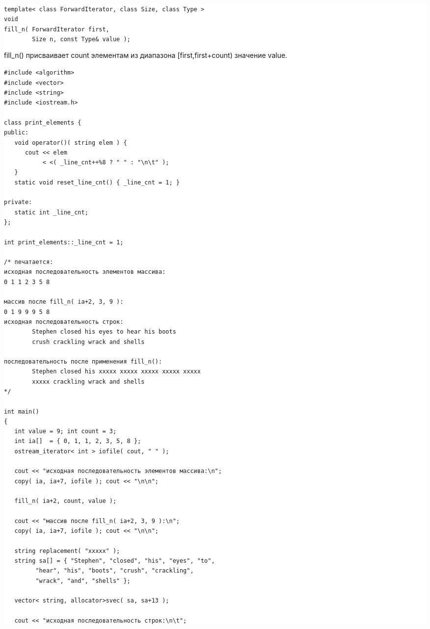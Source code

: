 ```
template< class ForwardIterator, class Size, class Type >
void
fill_n( ForwardIterator first,
        Size n, const Type& value );
```
fill_n() присваивает count элементам из диапазона [first,first+count) значение value.

```
#include <algorithm>
#include <vector>
#include <string>
#include <iostream.h>

class print_elements {
public:
   void operator()( string elem ) {
      cout << elem
           < <( _line_cnt++%8 ? " " : "\n\t" );
   }
   static void reset_line_cnt() { _line_cnt = 1; }

private:
   static int _line_cnt;
};

int print_elements::_line_cnt = 1;

/* печатается:
исходная последовательность элементов массива:
0 1 1 2 3 5 8

массив после fill_n( ia+2, 3, 9 ):
0 1 9 9 9 5 8
исходная последовательность строк:
        Stephen closed his eyes to hear his boots
        crush crackling wrack and shells

последовательность после применения fill_n():
        Stephen closed his xxxxx xxxxx xxxxx xxxxx xxxxx
        xxxxx crackling wrack and shells
*/

int main()
{
   int value = 9; int count = 3;
   int ia[]  = { 0, 1, 1, 2, 3, 5, 8 };
   ostream_iterator< int > iofile( cout, " " );

   cout << "исходная последовательность элементов массива:\n";
   copy( ia, ia+7, iofile ); cout << "\n\n";

   fill_n( ia+2, count, value );

   cout << "массив после fill_n( ia+2, 3, 9 ):\n";
   copy( ia, ia+7, iofile ); cout << "\n\n";

   string replacement( "xxxxx" );
   string sa[] = { "Stephen", "closed", "his", "eyes", "to",
         "hear", "his", "boots", "crush", "crackling",
         "wrack", "and", "shells" };

   vector< string, allocator>svec( sa, sa+13 );

   cout << "исходная последовательность строк:\n\t";
```